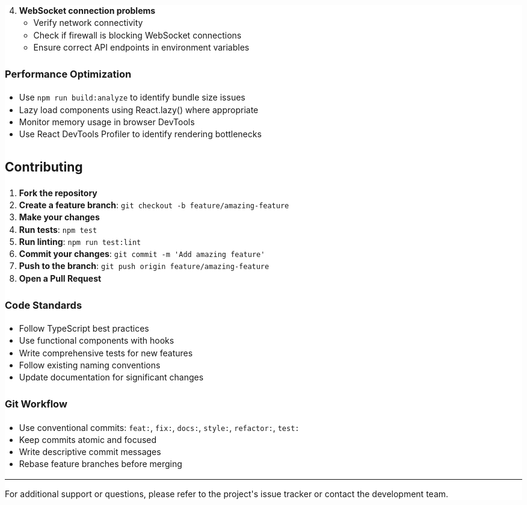 4. **WebSocket connection problems**
    - Verify network connectivity
    - Check if firewall is blocking WebSocket connections
    - Ensure correct API endpoints in environment variables

### Performance Optimization

- Use `npm run build:analyze` to identify bundle size issues
- Lazy load components using React.lazy() where appropriate
- Monitor memory usage in browser DevTools
- Use React DevTools Profiler to identify rendering bottlenecks

## Contributing

1. **Fork the repository**
2. **Create a feature branch**: `git checkout -b feature/amazing-feature`
3. **Make your changes**
4. **Run tests**: `npm test`
5. **Run linting**: `npm run test:lint`
6. **Commit your changes**: `git commit -m 'Add amazing feature'`
7. **Push to the branch**: `git push origin feature/amazing-feature`
8. **Open a Pull Request**

### Code Standards

- Follow TypeScript best practices
- Use functional components with hooks
- Write comprehensive tests for new features
- Follow existing naming conventions
- Update documentation for significant changes

### Git Workflow

- Use conventional commits: `feat:`, `fix:`, `docs:`, `style:`, `refactor:`, `test:`
- Keep commits atomic and focused
- Write descriptive commit messages
- Rebase feature branches before merging

---

For additional support or questions, please refer to the project's issue tracker or contact the development team.
